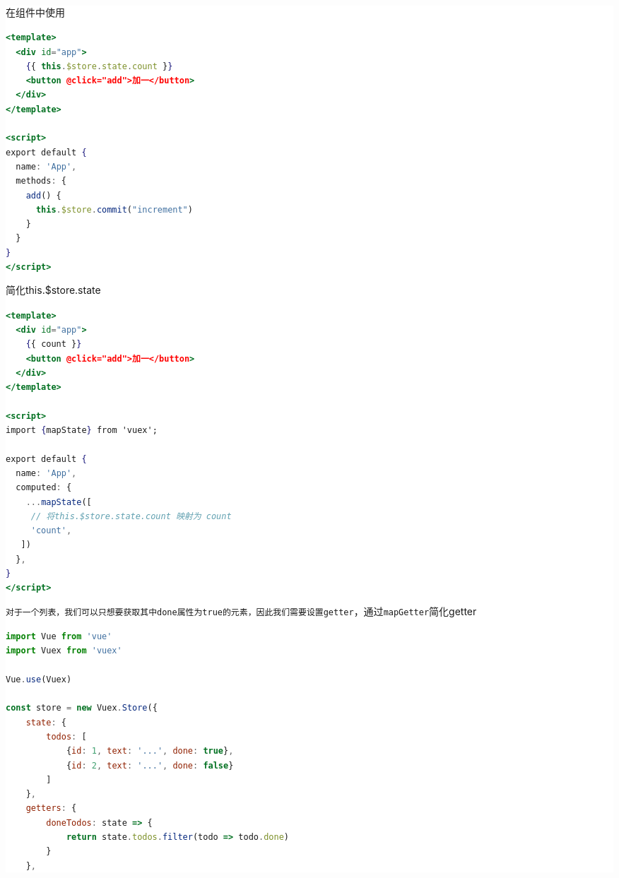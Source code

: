 在组件中使用

```jsx
<template>
  <div id="app">
    {{ this.$store.state.count }}
    <button @click="add">加一</button>
  </div>
</template>

<script>
export default {
  name: 'App',
  methods: {
    add() {
      this.$store.commit("increment")
    }
  }
}
</script>
```

简化this.$store.state

```jsx
<template>
  <div id="app">
    {{ count }}
    <button @click="add">加一</button>
  </div>
</template>

<script>
import {mapState} from 'vuex';

export default {
  name: 'App',
  computed: {
    ...mapState([
     // 将this.$store.state.count 映射为 count
     'count',
   ])
  },
}
</script>
```

`对于一个列表，我们可以只想要获取其中done属性为true的元素，因此我们需要设置getter`，通过`mapGetter`简化getter

```jsx
import Vue from 'vue'
import Vuex from 'vuex'

Vue.use(Vuex)

const store = new Vuex.Store({
    state: {
        todos: [
            {id: 1, text: '...', done: true},
            {id: 2, text: '...', done: false}
        ]
    },
    getters: {
        doneTodos: state => {
            return state.todos.filter(todo => todo.done)
        }
    },
```